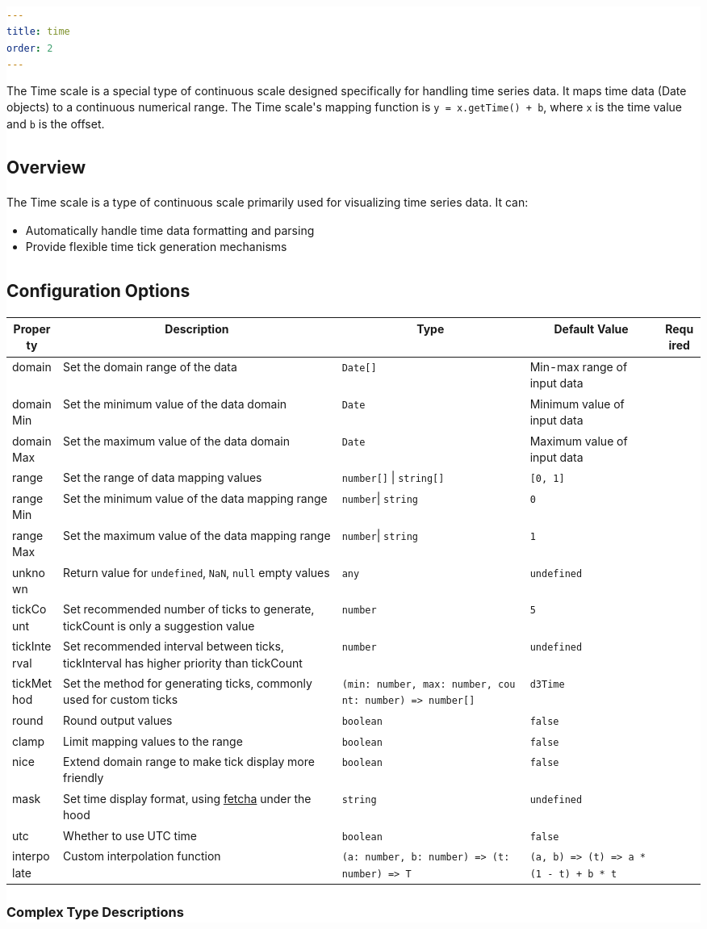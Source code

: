 ```yaml
---
title: time
order: 2
---
```


The Time scale is a special type of continuous scale designed specifically for handling time series data. It maps time data (Date objects) to a continuous numerical range. The Time scale's mapping function is `y = x.getTime() + b`, where `x` is the time value and `b` is the offset.

## Overview

The Time scale is a type of continuous scale primarily used for visualizing time series data. It can:

- Automatically handle time data formatting and parsing
- Provide flexible time tick generation mechanisms

## Configuration Options

| Property     | Description                                                                                  | Type                                                    | Default Value                          | Required |
| ------------ | -------------------------------------------------------------------------------------------- | ------------------------------------------------------- | -------------------------------------- | -------- |
| domain       | Set the domain range of the data                                                             | `Date[]`                                                | Min-max range of input data            |          |
| domainMin    | Set the minimum value of the data domain                                                     | `Date`                                                  | Minimum value of input data            |          |
| domainMax    | Set the maximum value of the data domain                                                     | `Date`                                                  | Maximum value of input data            |          |
| range        | Set the range of data mapping values                                                         | `number[]` \| `string[]`                                | `[0, 1]`                               |          |
| rangeMin     | Set the minimum value of the data mapping range                                              | `number`\| `string`                                     | `0`                                    |          |
| rangeMax     | Set the maximum value of the data mapping range                                              | `number`\| `string`                                     | `1`                                    |          |
| unknown      | Return value for `undefined`, `NaN`, `null` empty values                                     | `any`                                                   | `undefined`                            |          |
| tickCount    | Set recommended number of ticks to generate, tickCount is only a suggestion value            | `number`                                                | `5`                                    |          |
| tickInterval | Set recommended interval between ticks, tickInterval has higher priority than tickCount      | `number`                                                | `undefined`                            |          |
| tickMethod   | Set the method for generating ticks, commonly used for custom ticks                          | `(min: number, max: number, count: number) => number[]` | `d3Time`                               |          |
| round        | Round output values                                                                          | `boolean`                                               | `false`                                |          |
| clamp        | Limit mapping values to the range                                                            | `boolean`                                               | `false`                                |          |
| nice         | Extend domain range to make tick display more friendly                                       | `boolean`                                               | `false`                                |          |
| mask         | Set time display format, using [fetcha](https://github.com/taylorhakes/fecha) under the hood | `string`                                                | `undefined`                            |          |
| utc          | Whether to use UTC time                                                                      | `boolean`                                               | `false`                                |          |
| interpolate  | Custom interpolation function                                                                | `(a: number, b: number) => (t: number) => T`            | `(a, b) => (t) => a * (1 - t) + b * t` |          |

### Complex Type Descriptions
